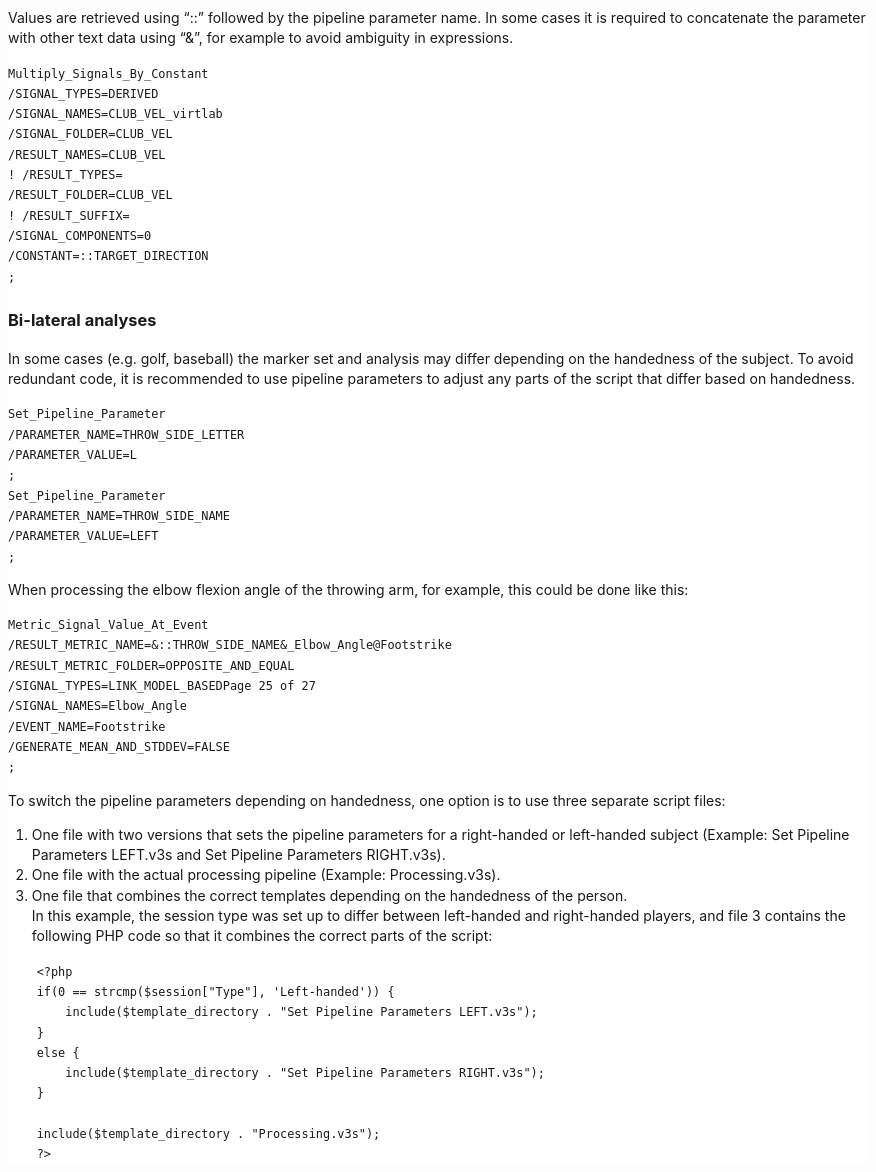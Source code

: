 ```
```
Values are retrieved using “::” followed by the pipeline parameter name. In some cases it is required to concatenate the parameter with other text data using “&”, for example to avoid ambiguity in expressions.
```
Multiply_Signals_By_Constant
/SIGNAL_TYPES=DERIVED
/SIGNAL_NAMES=CLUB_VEL_virtlab
/SIGNAL_FOLDER=CLUB_VEL
/RESULT_NAMES=CLUB_VEL
! /RESULT_TYPES=
/RESULT_FOLDER=CLUB_VEL
! /RESULT_SUFFIX=
/SIGNAL_COMPONENTS=0
/CONSTANT=::TARGET_DIRECTION
;
```
### Bi-lateral analyses
In some cases (e.g. golf, baseball) the marker set and analysis may differ depending on the handedness of the subject. To avoid redundant code, it is recommended to use pipeline parameters to adjust any parts of the script that differ based on handedness.
```
Set_Pipeline_Parameter
/PARAMETER_NAME=THROW_SIDE_LETTER
/PARAMETER_VALUE=L
;
Set_Pipeline_Parameter
/PARAMETER_NAME=THROW_SIDE_NAME
/PARAMETER_VALUE=LEFT
;
```
When processing the elbow flexion angle of the throwing arm, for example, this could be done like this:
```
Metric_Signal_Value_At_Event
/RESULT_METRIC_NAME=&::THROW_SIDE_NAME&_Elbow_Angle@Footstrike
/RESULT_METRIC_FOLDER=OPPOSITE_AND_EQUAL
/SIGNAL_TYPES=LINK_MODEL_BASEDPage 25 of 27
/SIGNAL_NAMES=Elbow_Angle
/EVENT_NAME=Footstrike
/GENERATE_MEAN_AND_STDDEV=FALSE
;
```
To switch the pipeline parameters depending on handedness, one option is to use three separate script files:
1. One file with two versions that sets the pipeline parameters for a right-handed or left-handed subject (Example:
Set Pipeline Parameters LEFT.v3s and Set Pipeline Parameters RIGHT.v3s).
2. One file with the actual processing pipeline (Example: Processing.v3s).
3. One file that combines the correct templates depending on the handedness of the person.  
In this example, the session type was set up to differ between left-handed and right-handed players, and file 3 contains the following PHP code so that it combines the correct parts of the script:
```
    <?php
    if(0 == strcmp($session["Type"], 'Left-handed')) {
        include($template_directory . "Set Pipeline Parameters LEFT.v3s");
    }
    else {
        include($template_directory . "Set Pipeline Parameters RIGHT.v3s");
    }
    
    include($template_directory . "Processing.v3s");
    ?>
```

[^2]: Required if the PAF project includes any type of analysis.
[^1]: These steps are best performed by modifying the example files available on https://github.com/qualisys/paf-resources
